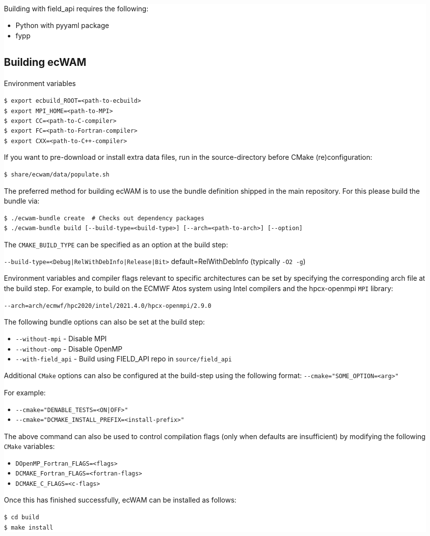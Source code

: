 Building with field_api requires the following:
- Python with pyyaml package
- fypp

Building ecWAM
--------------

Environment variables 

    $ export ecbuild_ROOT=<path-to-ecbuild>
    $ export MPI_HOME=<path-to-MPI>
    $ export CC=<path-to-C-compiler>
    $ export FC=<path-to-Fortran-compiler>
    $ export CXX=<path-to-C++-compiler> 

If you want to pre-download or install extra data files, run in the source-directory before CMake (re)configuration:

    $ share/ecwam/data/populate.sh

The preferred method for building ecWAM is to use the bundle definition shipped in the main repository. For this please build the bundle via:

    $ ./ecwam-bundle create  # Checks out dependency packages
    $ ./ecwam-bundle build [--build-type=<build-type>] [--arch=<path-to-arch>] [--option]

The `CMAKE_BUILD_TYPE` can be specified as an option at the build step:

 `--build-type=<Debug|RelWithDebInfo|Release|Bit>` default=RelWithDebInfo (typically `-O2 -g`)
 
Environment variables and compiler flags relevant to specific architectures can be set by specifying the corresponding arch file at the build step. For example, to build on the ECMWF Atos system using Intel compilers and the hpcx-openmpi `MPI` library:

 `--arch=arch/ecmwf/hpc2020/intel/2021.4.0/hpcx-openmpi/2.9.0`

The following bundle options can also be set at the build step: 

 - `--without-mpi` - Disable MPI
 - `--without-omp` - Disable OpenMP
 - `--with-field_api` - Build using FIELD_API repo in `source/field_api`

 Additional `CMake` options can also be configured at the build-step using the following format:
 `--cmake="SOME_OPTION=<arg>"`

 For example:
 - `--cmake="DENABLE_TESTS=<ON|OFF>"`
 - `--cmake="DCMAKE_INSTALL_PREFIX=<install-prefix>"`

The above command can also be used to control compilation flags (only when defaults are insufficient) by modifying the following `CMake` variables:

 - `DOpenMP_Fortran_FLAGS=<flags>`
 - `DCMAKE_Fortran_FLAGS=<fortran-flags>`
 - `DCMAKE_C_FLAGS=<c-flags>`

Once this has finished successfully, ecWAM can be installed as follows:

    $ cd build
    $ make install
